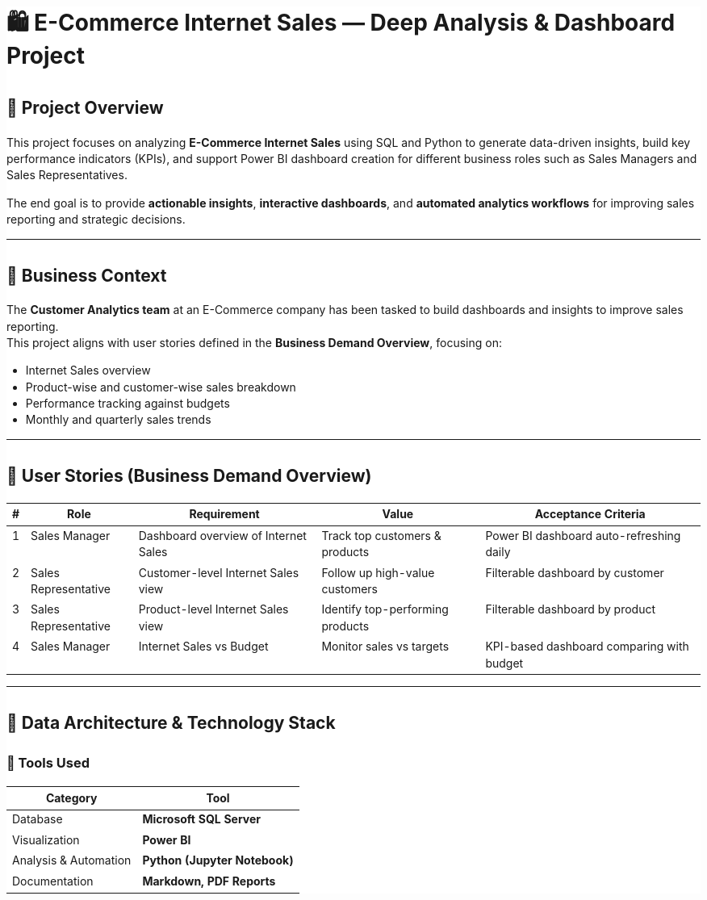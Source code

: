 # 🛍️ E-Commerce Internet Sales — Deep Analysis & Dashboard Project

## 📘 Project Overview  
This project focuses on analyzing **E-Commerce Internet Sales** using SQL and Python to generate data-driven insights, build key performance indicators (KPIs), and support Power BI dashboard creation for different business roles such as Sales Managers and Sales Representatives.

The end goal is to provide **actionable insights**, **interactive dashboards**, and **automated analytics workflows** for improving sales reporting and strategic decisions.

---

## 🎯 Business Context  
The **Customer Analytics team** at an E-Commerce company has been tasked to build dashboards and insights to improve sales reporting.  
This project aligns with user stories defined in the **Business Demand Overview**, focusing on:  
- Internet Sales overview  
- Product-wise and customer-wise sales breakdown  
- Performance tracking against budgets  
- Monthly and quarterly sales trends  

---

## 💼 User Stories (Business Demand Overview)

| # | Role | Requirement | Value | Acceptance Criteria |
|---|------|--------------|--------|----------------------|
| 1 | Sales Manager | Dashboard overview of Internet Sales | Track top customers & products | Power BI dashboard auto-refreshing daily |
| 2 | Sales Representative | Customer-level Internet Sales view | Follow up high-value customers | Filterable dashboard by customer |
| 3 | Sales Representative | Product-level Internet Sales view | Identify top-performing products | Filterable dashboard by product |
| 4 | Sales Manager | Internet Sales vs Budget | Monitor sales vs targets | KPI-based dashboard comparing with budget |

---

## 🧱 Data Architecture & Technology Stack  

### 🧰 Tools Used  
| Category | Tool |
|-----------|------|
| Database | **Microsoft SQL Server** |
| Visualization | **Power BI** |
| Analysis & Automation | **Python (Jupyter Notebook)** |
| Documentation | **Markdown, PDF Reports** |
